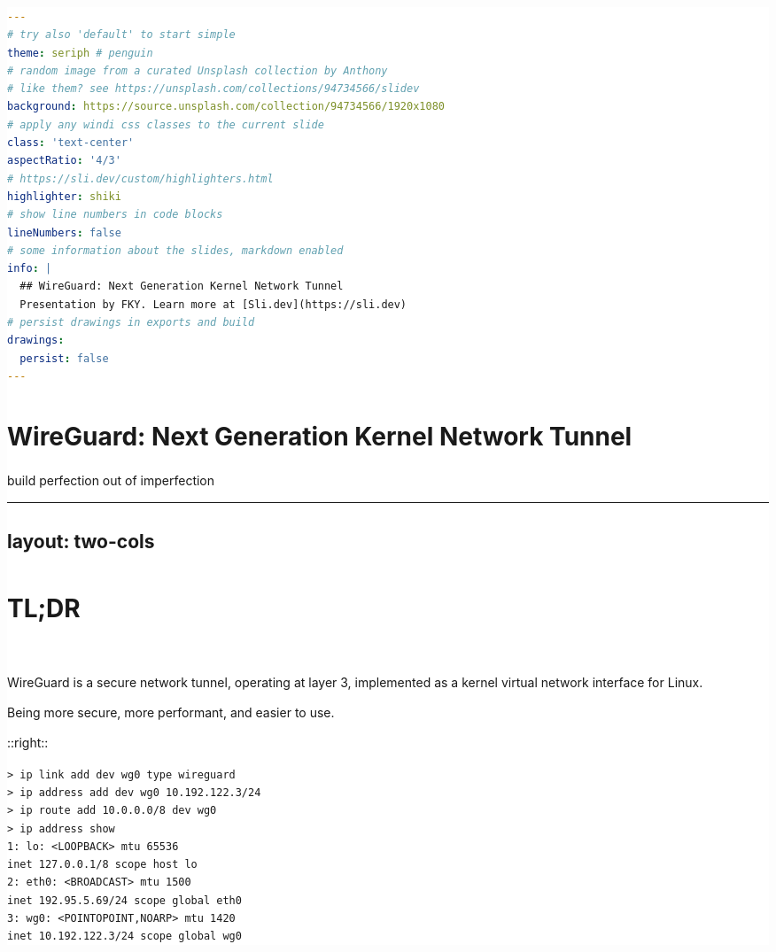 ```yaml
---
# try also 'default' to start simple
theme: seriph # penguin
# random image from a curated Unsplash collection by Anthony
# like them? see https://unsplash.com/collections/94734566/slidev
background: https://source.unsplash.com/collection/94734566/1920x1080
# apply any windi css classes to the current slide
class: 'text-center'
aspectRatio: '4/3'
# https://sli.dev/custom/highlighters.html
highlighter: shiki
# show line numbers in code blocks
lineNumbers: false
# some information about the slides, markdown enabled
info: |
  ## WireGuard: Next Generation Kernel Network Tunnel
  Presentation by FKY. Learn more at [Sli.dev](https://sli.dev)
# persist drawings in exports and build
drawings:
  persist: false
---
```


# WireGuard: Next Generation Kernel Network Tunnel

build perfection out of imperfection




---
layout: two-cols
---

# TL;DR

<br />

WireGuard is a secure network tunnel, operating at layer 3, implemented as a kernel virtual network interface for Linux.

Being more secure, more performant, and easier to use.

::right::

```shell {all|1|2|3|4,9-10|all}
> ip link add dev wg0 type wireguard
> ip address add dev wg0 10.192.122.3/24
> ip route add 10.0.0.0/8 dev wg0
> ip address show
1: lo: <LOOPBACK> mtu 65536
inet 127.0.0.1/8 scope host lo
2: eth0: <BROADCAST> mtu 1500
inet 192.95.5.69/24 scope global eth0
3: wg0: <POINTOPOINT,NOARP> mtu 1420
inet 10.192.122.3/24 scope global wg0
```
